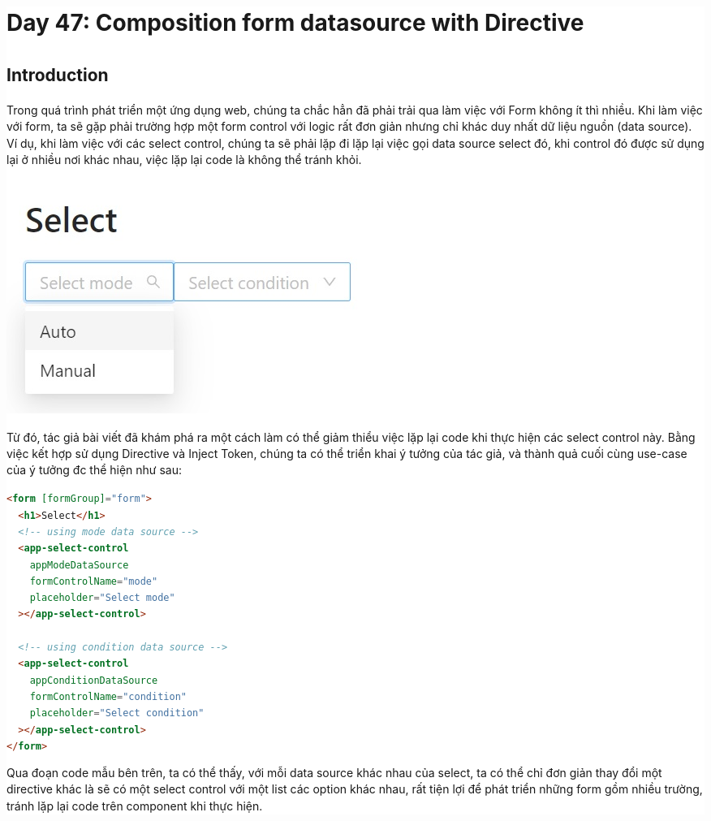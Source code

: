 # Day 47: Composition form datasource with Directive

## Introduction
Trong quá trình phát triển một ứng dụng web, chúng ta chắc hẳn đã phải trải qua làm việc với Form không ít thì nhiều. Khi làm việc với form, ta sẽ gặp phải trường hợp một form control với logic rất đơn giản nhưng chỉ khác duy nhất dữ liệu nguồn (data source). Ví dụ, khi làm việc với các select control, chúng ta sẽ phải lặp đi lặp lại việc gọi data source select đó, khi control đó được sử dụng lại ở nhiều nơi khác nhau, việc lặp lại code là không thể tránh khỏi.

![SelectExample](assets/day-047-select-example.jpg)

Từ đó, tác giả bài viết đã khám phá ra một cách làm có thể giảm thiểu việc lặp lại code khi thực hiện các select control này. Bằng việc kết hợp sử dụng Directive và Inject Token, chúng ta có thể triển khai ý tưởng của tác giả, và thành quả cuối cùng use-case của ý tưởng đc thể hiện như sau:

```html
<form [formGroup]="form">
  <h1>Select</h1>
  <!-- using mode data source -->
  <app-select-control
    appModeDataSource 
    formControlName="mode"
    placeholder="Select mode"
  ></app-select-control>

  <!-- using condition data source -->
  <app-select-control
    appConditionDataSource
    formControlName="condition"
    placeholder="Select condition"
  ></app-select-control>
</form>
```

Qua đoạn code mẫu bên trên, ta có thể thấy, với mỗi data source khác nhau của select, ta có thể chỉ đơn giản thay đổi một directive khác là sẽ có một select control với một list các option khác nhau, rất tiện lợi để phát triển những form gồm nhiều trường, tránh lặp lại code trên component khi thực hiện.
